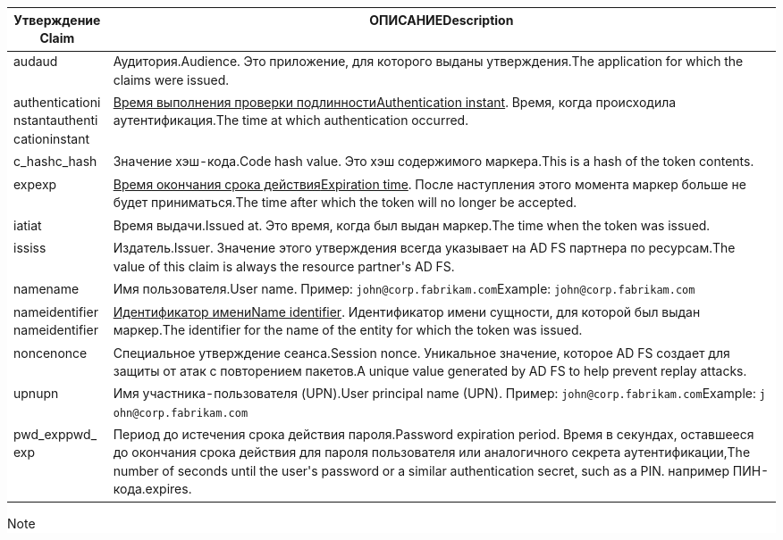 | <span data-ttu-id="09f2a-138">Утверждение</span><span class="sxs-lookup"><span data-stu-id="09f2a-138">Claim</span></span> | <span data-ttu-id="09f2a-139">ОПИСАНИЕ</span><span class="sxs-lookup"><span data-stu-id="09f2a-139">Description</span></span> |
| --- | --- |
| <span data-ttu-id="09f2a-140">aud</span><span class="sxs-lookup"><span data-stu-id="09f2a-140">aud</span></span> |<span data-ttu-id="09f2a-141">Аудитория.</span><span class="sxs-lookup"><span data-stu-id="09f2a-141">Audience.</span></span> <span data-ttu-id="09f2a-142">Это приложение, для которого выданы утверждения.</span><span class="sxs-lookup"><span data-stu-id="09f2a-142">The application for which the claims were issued.</span></span> |
| <span data-ttu-id="09f2a-143">authenticationinstant</span><span class="sxs-lookup"><span data-stu-id="09f2a-143">authenticationinstant</span></span> |<span data-ttu-id="09f2a-144">[Время выполнения проверки подлинности]</span><span class="sxs-lookup"><span data-stu-id="09f2a-144">[Authentication instant].</span></span> <span data-ttu-id="09f2a-145">Время, когда происходила аутентификация.</span><span class="sxs-lookup"><span data-stu-id="09f2a-145">The time at which authentication occurred.</span></span> |
| <span data-ttu-id="09f2a-146">c_hash</span><span class="sxs-lookup"><span data-stu-id="09f2a-146">c_hash</span></span> |<span data-ttu-id="09f2a-147">Значение хэш-кода.</span><span class="sxs-lookup"><span data-stu-id="09f2a-147">Code hash value.</span></span> <span data-ttu-id="09f2a-148">Это хэш содержимого маркера.</span><span class="sxs-lookup"><span data-stu-id="09f2a-148">This is a hash of the token contents.</span></span> |
| <span data-ttu-id="09f2a-149">exp</span><span class="sxs-lookup"><span data-stu-id="09f2a-149">exp</span></span> |<span data-ttu-id="09f2a-150">[Время окончания срока действия]</span><span class="sxs-lookup"><span data-stu-id="09f2a-150">[Expiration time].</span></span> <span data-ttu-id="09f2a-151">После наступления этого момента маркер больше не будет приниматься.</span><span class="sxs-lookup"><span data-stu-id="09f2a-151">The time after which the token will no longer be accepted.</span></span> |
| <span data-ttu-id="09f2a-152">iat</span><span class="sxs-lookup"><span data-stu-id="09f2a-152">iat</span></span> |<span data-ttu-id="09f2a-153">Время выдачи.</span><span class="sxs-lookup"><span data-stu-id="09f2a-153">Issued at.</span></span> <span data-ttu-id="09f2a-154">Это время, когда был выдан маркер.</span><span class="sxs-lookup"><span data-stu-id="09f2a-154">The time when the token was issued.</span></span> |
| <span data-ttu-id="09f2a-155">iss</span><span class="sxs-lookup"><span data-stu-id="09f2a-155">iss</span></span> |<span data-ttu-id="09f2a-156">Издатель.</span><span class="sxs-lookup"><span data-stu-id="09f2a-156">Issuer.</span></span> <span data-ttu-id="09f2a-157">Значение этого утверждения всегда указывает на AD FS партнера по ресурсам.</span><span class="sxs-lookup"><span data-stu-id="09f2a-157">The value of this claim is always the resource partner's AD FS.</span></span> |
| <span data-ttu-id="09f2a-158">name</span><span class="sxs-lookup"><span data-stu-id="09f2a-158">name</span></span> |<span data-ttu-id="09f2a-159">Имя пользователя.</span><span class="sxs-lookup"><span data-stu-id="09f2a-159">User name.</span></span> <span data-ttu-id="09f2a-160">Пример: `john@corp.fabrikam.com`</span><span class="sxs-lookup"><span data-stu-id="09f2a-160">Example: `john@corp.fabrikam.com`</span></span> |
| <span data-ttu-id="09f2a-161">nameidentifier</span><span class="sxs-lookup"><span data-stu-id="09f2a-161">nameidentifier</span></span> |<span data-ttu-id="09f2a-162">[Идентификатор имени]</span><span class="sxs-lookup"><span data-stu-id="09f2a-162">[Name identifier].</span></span> <span data-ttu-id="09f2a-163">Идентификатор имени сущности, для которой был выдан маркер.</span><span class="sxs-lookup"><span data-stu-id="09f2a-163">The identifier for the name of the entity for which the token was issued.</span></span> |
| <span data-ttu-id="09f2a-164">nonce</span><span class="sxs-lookup"><span data-stu-id="09f2a-164">nonce</span></span> |<span data-ttu-id="09f2a-165">Специальное утверждение сеанса.</span><span class="sxs-lookup"><span data-stu-id="09f2a-165">Session nonce.</span></span> <span data-ttu-id="09f2a-166">Уникальное значение, которое AD FS создает для защиты от атак с повторением пакетов.</span><span class="sxs-lookup"><span data-stu-id="09f2a-166">A unique value generated by AD FS to help prevent replay attacks.</span></span> |
| <span data-ttu-id="09f2a-167">upn</span><span class="sxs-lookup"><span data-stu-id="09f2a-167">upn</span></span> |<span data-ttu-id="09f2a-168">Имя участника-пользователя (UPN).</span><span class="sxs-lookup"><span data-stu-id="09f2a-168">User principal name (UPN).</span></span> <span data-ttu-id="09f2a-169">Пример: `john@corp.fabrikam.com`</span><span class="sxs-lookup"><span data-stu-id="09f2a-169">Example: `john@corp.fabrikam.com`</span></span> |
| <span data-ttu-id="09f2a-170">pwd_exp</span><span class="sxs-lookup"><span data-stu-id="09f2a-170">pwd_exp</span></span> |<span data-ttu-id="09f2a-171">Период до истечения срока действия пароля.</span><span class="sxs-lookup"><span data-stu-id="09f2a-171">Password expiration period.</span></span> <span data-ttu-id="09f2a-172">Время в секундах, оставшееся до окончания срока действия для пароля пользователя или аналогичного секрета аутентификации,</span><span class="sxs-lookup"><span data-stu-id="09f2a-172">The number of seconds until the user's password or a similar authentication secret, such as a PIN.</span></span> <span data-ttu-id="09f2a-173">например ПИН-кода.</span><span class="sxs-lookup"><span data-stu-id="09f2a-173">expires.</span></span> |

> [!NOTE]

[Azure AD Connect]: /azure/active-directory/hybrid/whatis-hybrid-identity
[доверие федерации]: https://technet.microsoft.com/library/cc770993(v=ws.11).aspx
[federation trust]: https://technet.microsoft.com/library/cc770993(v=ws.11).aspx
[партнером по учетным записям]: https://technet.microsoft.com/library/cc731141(v=ws.11).aspx
[account partner]: https://technet.microsoft.com/library/cc731141(v=ws.11).aspx
[партнером по учетным запися]: https://technet.microsoft.com/library/cc731141(v=ws.11).aspx
[resource partner]: https://technet.microsoft.com/library/cc731141(v=ws.11).aspx
[Время выполнения проверки подлинности]: https://msdn.microsoft.com/library/system.security.claims.claimtypes.authenticationinstant%28v=vs.110%29.aspx
[Authentication instant]: https://msdn.microsoft.com/library/system.security.claims.claimtypes.authenticationinstant%28v=vs.110%29.aspx
[Время окончания срока действия]: https://tools.ietf.org/html/draft-ietf-oauth-json-web-token-25#section-4.1.
[Expiration time]: https://tools.ietf.org/html/draft-ietf-oauth-json-web-token-25#section-4.1.
[Идентификатор имени]: https://msdn.microsoft.com/library/system.security.claims.claimtypes.nameidentifier(v=vs.110).aspx
[Name identifier]: https://msdn.microsoft.com/library/system.security.claims.claimtypes.nameidentifier(v=vs.110).aspx
[active-directory-on-azure]: https://msdn.microsoft.com/library/azure/jj156090.aspx
[записи блога]: https://www.cloudidentity.com/blog/2015/08/21/OPENID-CONNECT-WEB-SIGN-ON-WITH-ADFS-IN-WINDOWS-SERVER-2016-TP3/
[blog post]: https://www.cloudidentity.com/blog/2015/08/21/OPENID-CONNECT-WEB-SIGN-ON-WITH-ADFS-IN-WINDOWS-SERVER-2016-TP3/
[Настройка страниц входа AD FS]: https://technet.microsoft.com/library/dn280950.aspx
[Customizing the AD FS Sign-in Pages]: https://technet.microsoft.com/library/dn280950.aspx
[sample application]: https://github.com/mspnp/multitenant-saas-guidance
[client assertion]: client-assertion.md
[active-directory-dotnet-webapp-wsfederation]: https://github.com/Azure-Samples/active-directory-dotnet-webapp-wsfederation